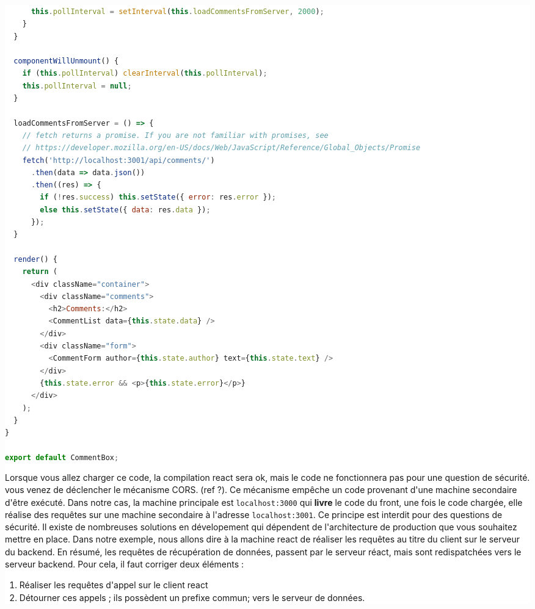 ```js
      this.pollInterval = setInterval(this.loadCommentsFromServer, 2000);
    }
  }

  componentWillUnmount() {
    if (this.pollInterval) clearInterval(this.pollInterval);
    this.pollInterval = null;
  }

  loadCommentsFromServer = () => {
    // fetch returns a promise. If you are not familiar with promises, see
    // https://developer.mozilla.org/en-US/docs/Web/JavaScript/Reference/Global_Objects/Promise
    fetch('http://localhost:3001/api/comments/')
      .then(data => data.json())
      .then((res) => {
        if (!res.success) this.setState({ error: res.error });
        else this.setState({ data: res.data });
      });
  }

  render() {
    return (
      <div className="container">
        <div className="comments">
          <h2>Comments:</h2>
          <CommentList data={this.state.data} />
        </div>
        <div className="form">
          <CommentForm author={this.state.author} text={this.state.text} />
        </div>
        {this.state.error && <p>{this.state.error}</p>}
      </div>
    );
  }
}

export default CommentBox;
```
Lorsque vous allez charger ce code, la compilation react sera ok, mais le code ne fonctionnera pas pour une question de sécurité. vous venez de déclencher le mécanisme CORS. (ref ?). Ce mécanisme empêche un code provenant d'une machine secondaire d'être exécuté. Dans notre cas, la machine principale est `localhost:3000` qui __livre__ le code du front, une fois le code chargée, elle réalise des requêtes sur une machine secondaire à l'adresse `localhost:3001`. Ce principe est interdit pour des questions de sécurité. Il existe de nombreuses solutions en dévelopement qui dépendent de l'architecture de production que vous souhaitez mettre en place. Dans notre exemple, nous allons dire à la machine react de réaliser les requêtes au titre du client sur le serveur du backend. En résumé, les requêtes de récupération de données, passent par le serveur réact, mais sont redispatchées vers le serveur backend. 
Pour cela, il faut corriger deux éléments :
1. Réaliser les requêtes d'appel sur le client react
2. Détourner ces appels ; ils possèdent un prefixe commun; vers le serveur de données. 
